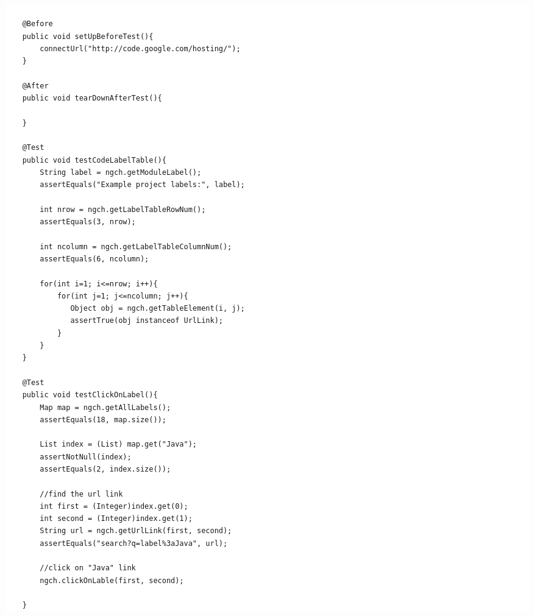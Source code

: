 ```
    
    @Before
    public void setUpBeforeTest(){
        connectUrl("http://code.google.com/hosting/");
    }

    @After
    public void tearDownAfterTest(){

    }

    @Test
    public void testCodeLabelTable(){
        String label = ngch.getModuleLabel();
        assertEquals("Example project labels:", label);

        int nrow = ngch.getLabelTableRowNum();
        assertEquals(3, nrow);

        int ncolumn = ngch.getLabelTableColumnNum();
        assertEquals(6, ncolumn);

        for(int i=1; i<=nrow; i++){
            for(int j=1; j<=ncolumn; j++){
               Object obj = ngch.getTableElement(i, j);
               assertTrue(obj instanceof UrlLink);
            }
        }
    }

    @Test
    public void testClickOnLabel(){
        Map map = ngch.getAllLabels();
        assertEquals(18, map.size());

        List index = (List) map.get("Java");
        assertNotNull(index);
        assertEquals(2, index.size());

        //find the url link
        int first = (Integer)index.get(0);
        int second = (Integer)index.get(1);
        String url = ngch.getUrlLink(first, second);
        assertEquals("search?q=label%3aJava", url);

        //click on "Java" link
        ngch.clickOnLable(first, second);

    }
```
